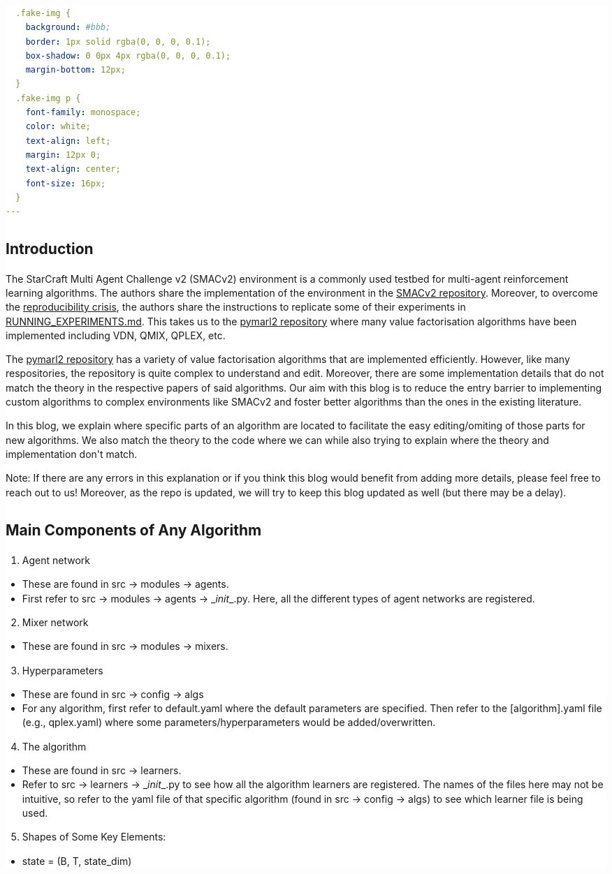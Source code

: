 ```yaml
  .fake-img {
    background: #bbb;
    border: 1px solid rgba(0, 0, 0, 0.1);
    box-shadow: 0 0px 4px rgba(0, 0, 0, 0.1);
    margin-bottom: 12px;
  }
  .fake-img p {
    font-family: monospace;
    color: white;
    text-align: left;
    margin: 12px 0;
    text-align: center;
    font-size: 16px;
  }
---
```


## Introduction

The StarCraft Multi Agent Challenge v2 (SMACv2) environment is a commonly used testbed for multi-agent reinforcement learning algorithms. The authors share the implementation of the environment in the [SMACv2 repository](https://github.com/oxwhirl/smacv2/tree/main). Moreover, to overcome the [reproducibility crisis](https://neuripsconf.medium.com/designing-the-reproducibility-program-for-neurips-2020-7fcccaa5c6ad), the authors share the instructions to replicate some of their experiments in [RUNNING_EXPERIMENTS.md](https://github.com/oxwhirl/smacv2/blob/main/RUNNING_EXPERIMENTS.md). This takes us to the [pymarl2 repository](https://github.com/benellis3/pymarl2) where many value factorisation algorithms have been implemented including VDN<d-cite key="VDN"></d-cite>, QMIX<d-cite key="QMIX"></d-cite>, QPLEX<d-cite key="QPLEX"></d-cite>, etc.

The [pymarl2 repository](https://github.com/benellis3/pymarl2) has a variety of value factorisation algorithms that are implemented efficiently. However, like many respositories, the repository is quite complex to understand and edit. Moreover, there are some implementation details that do not match the theory in the respective papers of said algorithms. Our aim with this blog is to reduce the entry barrier to implementing custom algorithms to complex environments like SMACv2 and foster better algorithms than the ones in the existing literature. 

In this blog, we explain where specific parts of an algorithm are located to facilitate the easy editing/omiting of those parts for new algorithms. We also match the theory to the code where we can while also trying to explain where the theory and implementation don't match.

Note: If there are any errors in this explanation or if you think this blog would benefit from adding more details, please feel free to reach out to us! Moreover, as the repo is updated, we will try to keep this blog updated as well (but there may be a delay).

## Main Components of Any Algorithm
1. Agent network
- These are found in src -> modules -> agents.
- First refer to src -> modules -> agents -> \__init__.py. Here, all the different types of agent networks are registered.
2. Mixer network
- These are found in src -> modules -> mixers.
3. Hyperparameters
- These are found in src -> config -> algs
- For any algorithm, first refer to default.yaml where the default parameters are specified. Then refer to the [algorithm].yaml file (e.g., qplex.yaml) where some parameters/hyperparameters would be added/overwritten.
4. The algorithm
- These are found in src -> learners.
- Refer to src -> learners -> \__init__.py to see how all the algorithm learners are registered. The names of the files here may not be intuitive, so refer to the yaml file of that specific algorithm (found in src -> config -> algs) to see which learner file is being used.
5. Shapes of Some Key Elements:  
- state = (B, T, state_dim)  